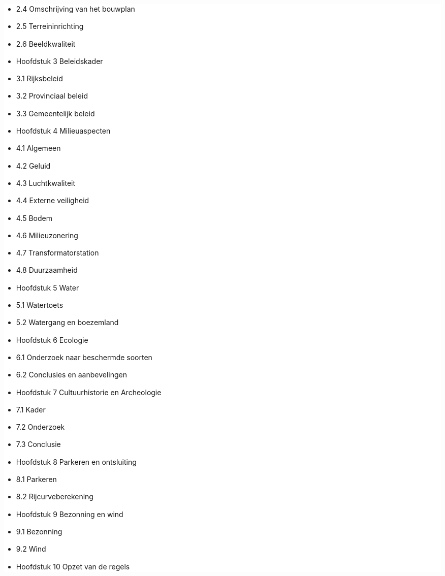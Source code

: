 + 2\.4 Omschrijving van het bouwplan

+ 2\.5 Terreininrichting

+ 2\.6 Beeldkwaliteit

* Hoofdstuk 3 Beleidskader

+ 3\.1 Rijksbeleid

+ 3\.2 Provinciaal beleid

+ 3\.3 Gemeentelijk beleid

* Hoofdstuk 4 Milieuaspecten

+ 4\.1 Algemeen

+ 4\.2 Geluid

+ 4\.3 Luchtkwaliteit

+ 4\.4 Externe veiligheid

+ 4\.5 Bodem

+ 4\.6 Milieuzonering

+ 4\.7 Transformatorstation

+ 4\.8 Duurzaamheid

* Hoofdstuk 5 Water

+ 5\.1 Watertoets

+ 5\.2 Watergang en boezemland

* Hoofdstuk 6 Ecologie

+ 6\.1 Onderzoek naar beschermde soorten

+ 6\.2 Conclusies en aanbevelingen

* Hoofdstuk 7 Cultuurhistorie en Archeologie

+ 7\.1 Kader

+ 7\.2 Onderzoek

+ 7\.3 Conclusie

* Hoofdstuk 8 Parkeren en ontsluiting

+ 8\.1 Parkeren

+ 8\.2 Rijcurveberekening

* Hoofdstuk 9 Bezonning en wind

+ 9\.1 Bezonning

+ 9\.2 Wind

* Hoofdstuk 10 Opzet van de regels
